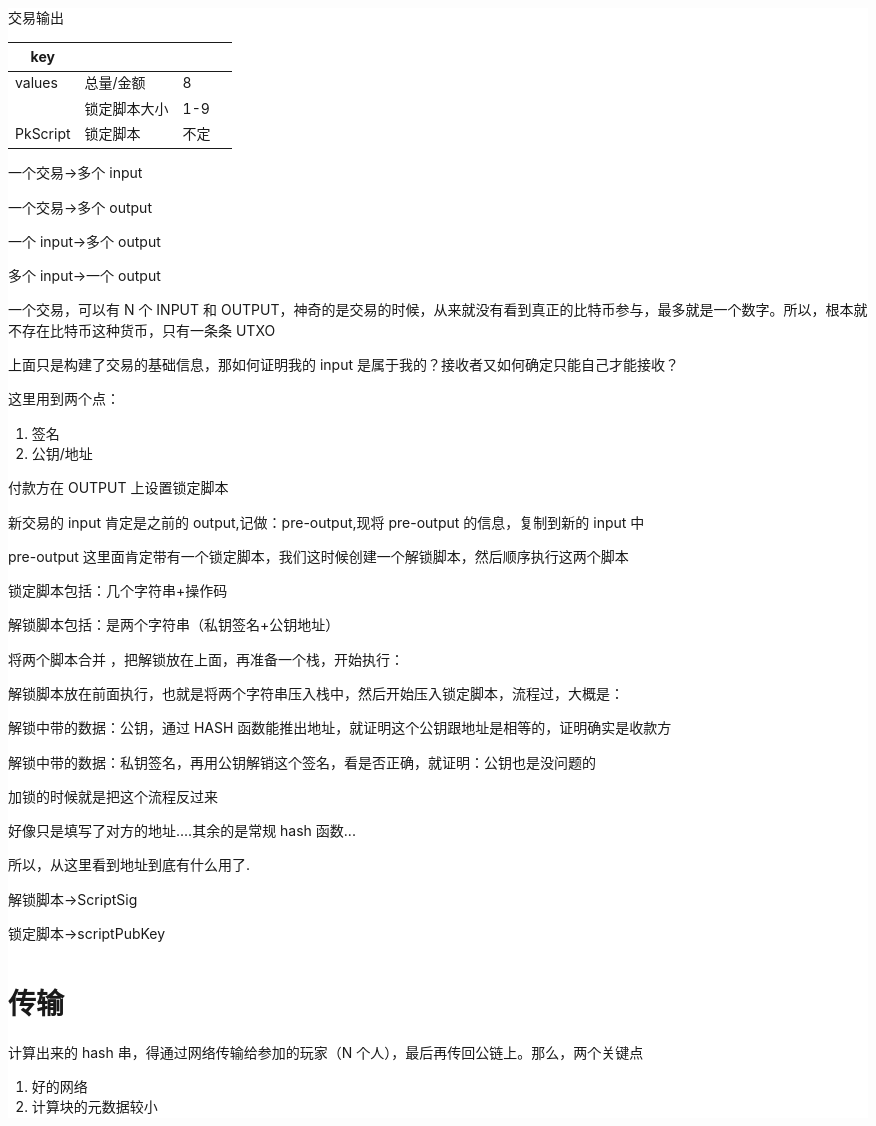 交易输出

| key| | | |
|--------|------------|----|--|
| values |总量/金额 |8 ||
| |锁定脚本大小|1\-9||
|PkScript|锁定脚本 |不定||
 
一个交易\-\>多个 input

一个交易\-\>多个 output

一个 input\-\>多个 output

多个 input\-\>一个 output

一个交易，可以有 N 个 INPUT 和 OUTPUT，神奇的是交易的时候，从来就没有看到真正的比特币参与，最多就是一个数字。所以，根本就不存在比特币这种货币，只有一条条 UTXO

上面只是构建了交易的基础信息，那如何证明我的 input 是属于我的？接收者又如何确定只能自己才能接收？

这里用到两个点：

1. 签名
2. 公钥/地址

付款方在 OUTPUT 上设置锁定脚本

新交易的 input 肯定是之前的 output,记做：pre\-output,现将 pre\-output 的信息，复制到新的 input 中

pre\-output 这里面肯定带有一个锁定脚本，我们这时候创建一个解锁脚本，然后顺序执行这两个脚本

锁定脚本包括：几个字符串\+操作码

解锁脚本包括：是两个字符串（私钥签名\+公钥地址）

将两个脚本合并 ，把解锁放在上面，再准备一个栈，开始执行：

解锁脚本放在前面执行，也就是将两个字符串压入栈中，然后开始压入锁定脚本，流程过，大概是：

解锁中带的数据：公钥，通过 HASH 函数能推出地址，就证明这个公钥跟地址是相等的，证明确实是收款方

解锁中带的数据：私钥签名，再用公钥解销这个签名，看是否正确，就证明：公钥也是没问题的

加锁的时候就是把这个流程反过来

好像只是填写了对方的地址....其余的是常规 hash 函数...

所以，从这里看到地址到底有什么用了.

解锁脚本\-\>ScriptSig

锁定脚本\-\>scriptPubKey

# 传输

计算出来的 hash 串，得通过网络传输给参加的玩家（N 个人），最后再传回公链上。那么，两个关键点

1. 好的网络
2. 计算块的元数据较小
